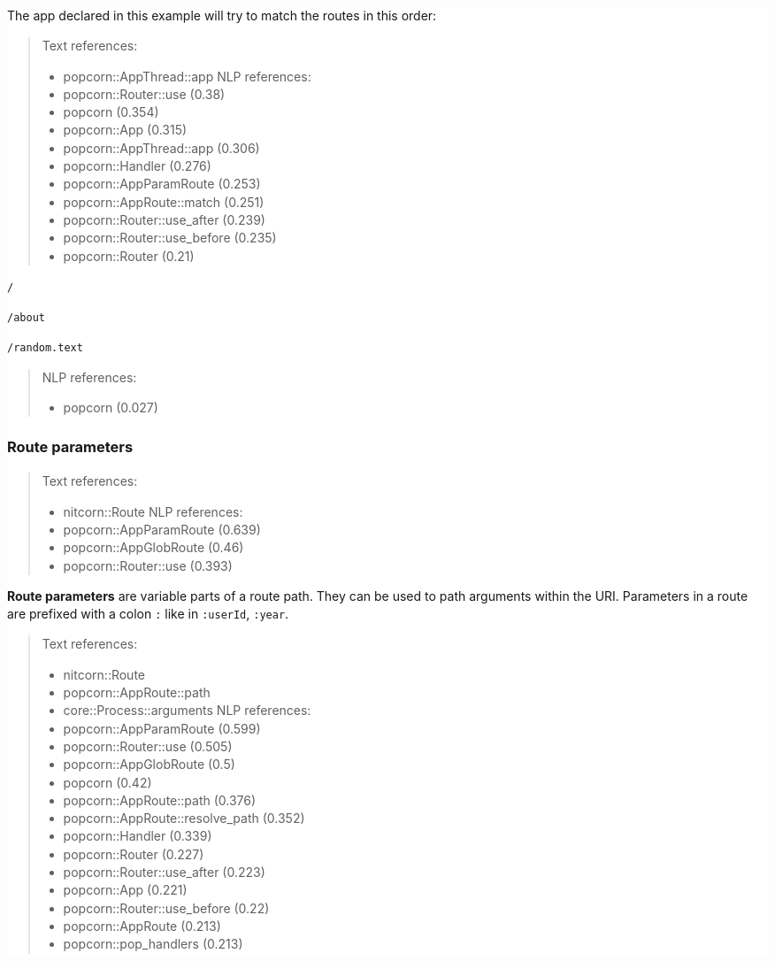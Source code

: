 
The app declared in this example will try to match the routes in this order:


> Text references:
> * popcorn::AppThread::app
> NLP references:
> * popcorn::Router::use (0.38)
> * popcorn (0.354)
> * popcorn::App (0.315)
> * popcorn::AppThread::app (0.306)
> * popcorn::Handler (0.276)
> * popcorn::AppParamRoute (0.253)
> * popcorn::AppRoute::match (0.251)
> * popcorn::Router::use_after (0.239)
> * popcorn::Router::use_before (0.235)
> * popcorn::Router (0.21)


`/`




`/about`




`/random.text`


> NLP references:
> * popcorn (0.027)


### Route parameters


> Text references:
> * nitcorn::Route
> NLP references:
> * popcorn::AppParamRoute (0.639)
> * popcorn::AppGlobRoute (0.46)
> * popcorn::Router::use (0.393)


**Route parameters** are variable parts of a route path. They can be used to path
arguments within the URI.
Parameters in a route are prefixed with a colon `:` like in `:userId`, `:year`.


> Text references:
> * nitcorn::Route
> * popcorn::AppRoute::path
> * core::Process::arguments
> NLP references:
> * popcorn::AppParamRoute (0.599)
> * popcorn::Router::use (0.505)
> * popcorn::AppGlobRoute (0.5)
> * popcorn (0.42)
> * popcorn::AppRoute::path (0.376)
> * popcorn::AppRoute::resolve_path (0.352)
> * popcorn::Handler (0.339)
> * popcorn::Router (0.227)
> * popcorn::Router::use_after (0.223)
> * popcorn::App (0.221)
> * popcorn::Router::use_before (0.22)
> * popcorn::AppRoute (0.213)
> * popcorn::pop_handlers (0.213)
